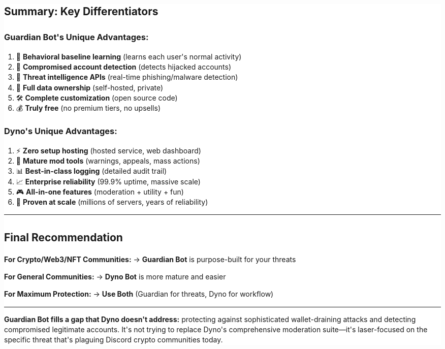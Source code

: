 
## Summary: Key Differentiators

### Guardian Bot's Unique Advantages:
1. 🧠 **Behavioral baseline learning** (learns each user's normal activity)
2. 🚨 **Compromised account detection** (detects hijacked accounts)
3. 🔗 **Threat intelligence APIs** (real-time phishing/malware detection)
4. 💾 **Full data ownership** (self-hosted, private)
5. 🛠️ **Complete customization** (open source code)
6. 💰 **Truly free** (no premium tiers, no upsells)

### Dyno's Unique Advantages:
1. ⚡ **Zero setup hosting** (hosted service, web dashboard)
2. 🔨 **Mature mod tools** (warnings, appeals, mass actions)
3. 📊 **Best-in-class logging** (detailed audit trail)
4. 📈 **Enterprise reliability** (99.9% uptime, massive scale)
5. 🎮 **All-in-one features** (moderation + utility + fun)
6. 👥 **Proven at scale** (millions of servers, years of reliability)

---

## Final Recommendation

**For Crypto/Web3/NFT Communities:**
→ **Guardian Bot** is purpose-built for your threats

**For General Communities:**
→ **Dyno Bot** is more mature and easier

**For Maximum Protection:**
→ **Use Both** (Guardian for threats, Dyno for workflow)

---

**Guardian Bot fills a gap that Dyno doesn't address:** protecting against sophisticated wallet-draining attacks and detecting compromised legitimate accounts. It's not trying to replace Dyno's comprehensive moderation suite—it's laser-focused on the specific threat that's plaguing Discord crypto communities today.
